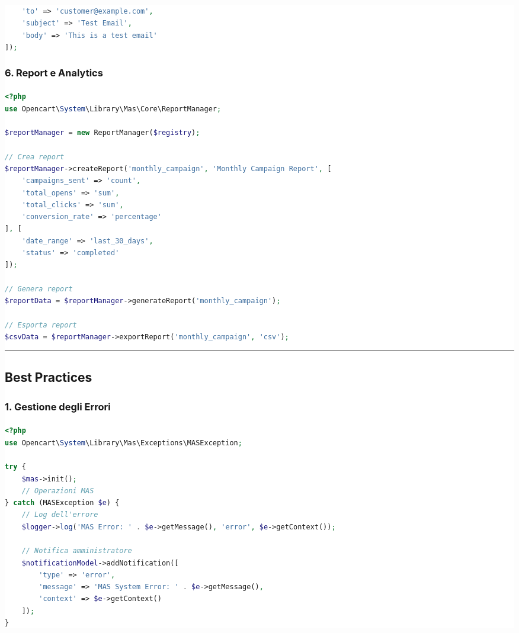 ```php
    'to' => 'customer@example.com',
    'subject' => 'Test Email',
    'body' => 'This is a test email'
]);
```

### 6. Report e Analytics

```php
<?php
use Opencart\System\Library\Mas\Core\ReportManager;

$reportManager = new ReportManager($registry);

// Crea report
$reportManager->createReport('monthly_campaign', 'Monthly Campaign Report', [
    'campaigns_sent' => 'count',
    'total_opens' => 'sum',
    'total_clicks' => 'sum',
    'conversion_rate' => 'percentage'
], [
    'date_range' => 'last_30_days',
    'status' => 'completed'
]);

// Genera report
$reportData = $reportManager->generateReport('monthly_campaign');

// Esporta report
$csvData = $reportManager->exportReport('monthly_campaign', 'csv');
```

---

## Best Practices

### 1. Gestione degli Errori

```php
<?php
use Opencart\System\Library\Mas\Exceptions\MASException;

try {
    $mas->init();
    // Operazioni MAS
} catch (MASException $e) {
    // Log dell'errore
    $logger->log('MAS Error: ' . $e->getMessage(), 'error', $e->getContext());
    
    // Notifica amministratore
    $notificationModel->addNotification([
        'type' => 'error',
        'message' => 'MAS System Error: ' . $e->getMessage(),
        'context' => $e->getContext()
    ]);
}
```
